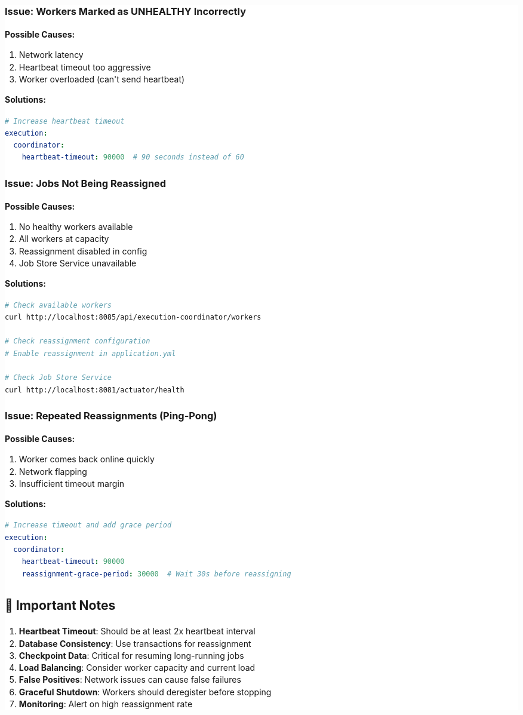 ### Issue: Workers Marked as UNHEALTHY Incorrectly

**Possible Causes:**
1. Network latency
2. Heartbeat timeout too aggressive
3. Worker overloaded (can't send heartbeat)

**Solutions:**
```yaml
# Increase heartbeat timeout
execution:
  coordinator:
    heartbeat-timeout: 90000  # 90 seconds instead of 60
```

### Issue: Jobs Not Being Reassigned

**Possible Causes:**
1. No healthy workers available
2. All workers at capacity
3. Reassignment disabled in config
4. Job Store Service unavailable

**Solutions:**
```bash
# Check available workers
curl http://localhost:8085/api/execution-coordinator/workers

# Check reassignment configuration
# Enable reassignment in application.yml

# Check Job Store Service
curl http://localhost:8081/actuator/health
```

### Issue: Repeated Reassignments (Ping-Pong)

**Possible Causes:**
1. Worker comes back online quickly
2. Network flapping
3. Insufficient timeout margin

**Solutions:**
```yaml
# Increase timeout and add grace period
execution:
  coordinator:
    heartbeat-timeout: 90000
    reassignment-grace-period: 30000  # Wait 30s before reassigning
```

## 📝 Important Notes

1. **Heartbeat Timeout**: Should be at least 2x heartbeat interval
2. **Database Consistency**: Use transactions for reassignment
3. **Checkpoint Data**: Critical for resuming long-running jobs
4. **Load Balancing**: Consider worker capacity and current load
5. **False Positives**: Network issues can cause false failures
6. **Graceful Shutdown**: Workers should deregister before stopping
7. **Monitoring**: Alert on high reassignment rate
